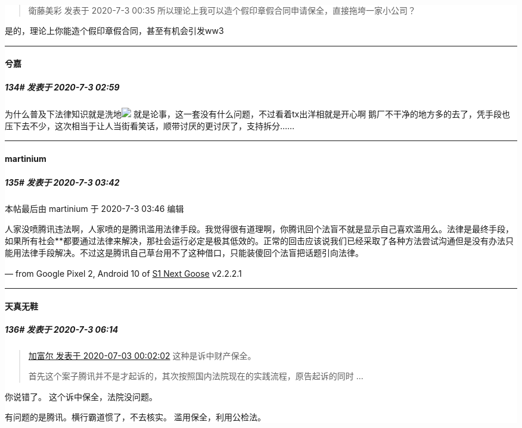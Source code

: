 

<blockquote>衛藤美彩 发表于 2020-7-3 00:35
所以理论上我可以造个假印章假合同申请保全，直接拖垮一家小公司？</blockquote>
是的，理论上你能造个假印章假合同，甚至有机会引发ww3







*****

####  兮嘉  
##### 134#       发表于 2020-7-3 02:59




为什么普及下法律知识就是洗地<img src="https://static.saraba1st.com/image/smiley/face2017/067.png" referrerpolicy="no-referrer">
就是论事，这一套没有什么问题，不过看着tx出洋相就是开心啊
鹅厂不干净的地方多的去了，凭手段也压下去不少，这次相当于让人当街看笑话，顺带讨厌的更讨厌了，支持拆分……







*****

####  martinium  
##### 135#       发表于 2020-7-3 03:42



 本帖最后由 martinium 于 2020-7-3 03:46 编辑 

人家没喷腾讯违法啊，人家喷的是腾讯滥用法律手段。我觉得很有道理啊，你腾讯回个法盲不就是显示自己喜欢滥用么。法律是最终手段，如果所有社会**都要通过法律来解决，那社会运行必定是极其低效的。正常的回击应该说我们已经采取了各种方法尝试沟通但是没有办法只能用法律手段解决。不过这是腾讯自己草台用不了这种借口，只能装傻回个法盲把话题引向法律。

— from Google Pixel 2, Android 10 of [S1 Next Goose](https://pan.baidu.com/s/1mi43uRm) v2.2.2.1







*****

####  天真无鞋  
##### 136#       发表于 2020-7-3 06:14



<blockquote><a href="httphttps://bbs.saraba1st.com/2b/forum.php?mod=redirect&amp;goto=findpost&amp;pid=48042967&amp;ptid=1945418" target="_blank">加富尔 发表于 2020-07-03 00:02:02</a>
这种是诉中财产保全。

首先这个案子腾讯并不是才起诉的，其次按照国内法院现在的实践流程，原告起诉的同时 ...</blockquote>你说错了。
这个诉中保全，法院没问题。

有问题的是腾讯。横行霸道惯了，不去核实。
滥用保全，利用公检法。
